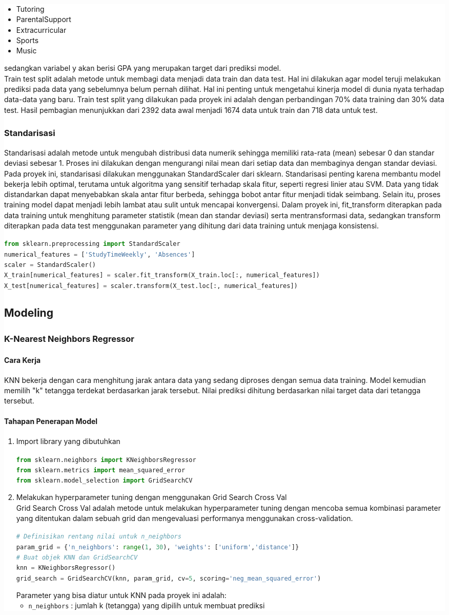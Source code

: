 - Tutoring
- ParentalSupport
- Extracurricular
- Sports
- Music <br>

sedangkan variabel y akan berisi GPA yang merupakan target dari prediksi model. 
<br>
Train test split adalah metode untuk membagi data menjadi data train dan data test. Hal ini dilakukan agar model teruji melakukan prediksi pada data yang sebelumnya belum pernah dilihat. Hal ini penting untuk mengetahui kinerja model di dunia nyata terhadap data-data yang baru. Train test split yang dilakukan pada proyek ini adalah dengan perbandingan 70% data training dan 30% data test. Hasil pembagian menunjukkan dari 2392 data awal menjadi 1674 data untuk train dan 718 data untuk test.

### Standarisasi
Standarisasi adalah metode untuk mengubah distribusi data numerik sehingga memiliki rata-rata (mean) sebesar 0 dan standar deviasi sebesar 1. Proses ini dilakukan dengan mengurangi nilai mean dari setiap data dan membaginya dengan standar deviasi. Pada proyek ini, standarisasi dilakukan menggunakan StandardScaler dari sklearn. Standarisasi penting karena membantu model bekerja lebih optimal, terutama untuk algoritma yang sensitif terhadap skala fitur, seperti regresi linier atau SVM. Data yang tidak distandarkan dapat menyebabkan skala antar fitur berbeda, sehingga bobot antar fitur menjadi tidak seimbang. Selain itu, proses training model dapat menjadi lebih lambat atau sulit untuk mencapai konvergensi. Dalam proyek ini, fit_transform diterapkan pada data training untuk menghitung parameter statistik (mean dan standar deviasi) serta mentransformasi data, sedangkan transform diterapkan pada data test menggunakan parameter yang dihitung dari data training untuk menjaga konsistensi.
```py
from sklearn.preprocessing import StandardScaler
numerical_features = ['StudyTimeWeekly', 'Absences']
scaler = StandardScaler()
X_train[numerical_features] = scaler.fit_transform(X_train.loc[:, numerical_features])
X_test[numerical_features] = scaler.transform(X_test.loc[:, numerical_features])
```
## Modeling
### K-Nearest Neighbors Regressor
#### Cara Kerja
KNN bekerja dengan cara menghitung jarak antara data yang sedang diproses dengan semua data training. Model kemudian memilih "k" tetangga terdekat berdasarkan jarak tersebut. Nilai prediksi dihitung berdasarkan nilai target data dari tetangga tersebut. 
#### Tahapan Penerapan Model
1. Import library yang dibutuhkan
    ```py
    from sklearn.neighbors import KNeighborsRegressor
    from sklearn.metrics import mean_squared_error
    from sklearn.model_selection import GridSearchCV
    ```
2. Melakukan hyperparameter tuning dengan menggunakan Grid Search Cross Val<br>
    Grid Search Cross Val adalah metode untuk melakukan hyperparameter tuning dengan mencoba semua kombinasi parameter yang ditentukan dalam sebuah grid dan mengevaluasi performanya menggunakan cross-validation.
    ```py
    # Definisikan rentang nilai untuk n_neighbors
    param_grid = {'n_neighbors': range(1, 30), 'weights': ['uniform','distance']} 
    # Buat objek KNN dan GridSearchCV
    knn = KNeighborsRegressor()
    grid_search = GridSearchCV(knn, param_grid, cv=5, scoring='neg_mean_squared_error')
    ```
    Parameter yang bisa diatur untuk KNN pada proyek ini adalah: 
    - `n_neighbors` : jumlah k (tetangga) yang dipilih untuk membuat prediksi